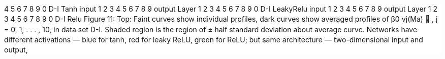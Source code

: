 4
5
6
7
8
9
0
D-I
Tanh
input
1
2
3
4
5
6
7
8
9
output
Layer
1
2
3
4
5
6
7
8
9
0
D-I
LeakyRelu
input
1
2
3
4
5
6
7
8
9
output
Layer
1
2
3
4
5
6
7
8
9
0
D-I
Relu
Figure 11: Top: Faint curves show individual proﬁles, dark curves show averaged proﬁles of
β0
 νj(Ma)

, j = 0, 1, . . . , 10, in data set D-I. Shaded region is the region of ± half standard
deviation about average curve. Networks have diﬀerent activations — blue for tanh, red for
leaky ReLU, green for ReLU; but same architecture — two-dimensional input and output,
